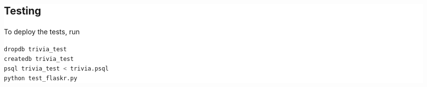 ## Testing

To deploy the tests, run

```bash
dropdb trivia_test
createdb trivia_test
psql trivia_test < trivia.psql
python test_flaskr.py
```
